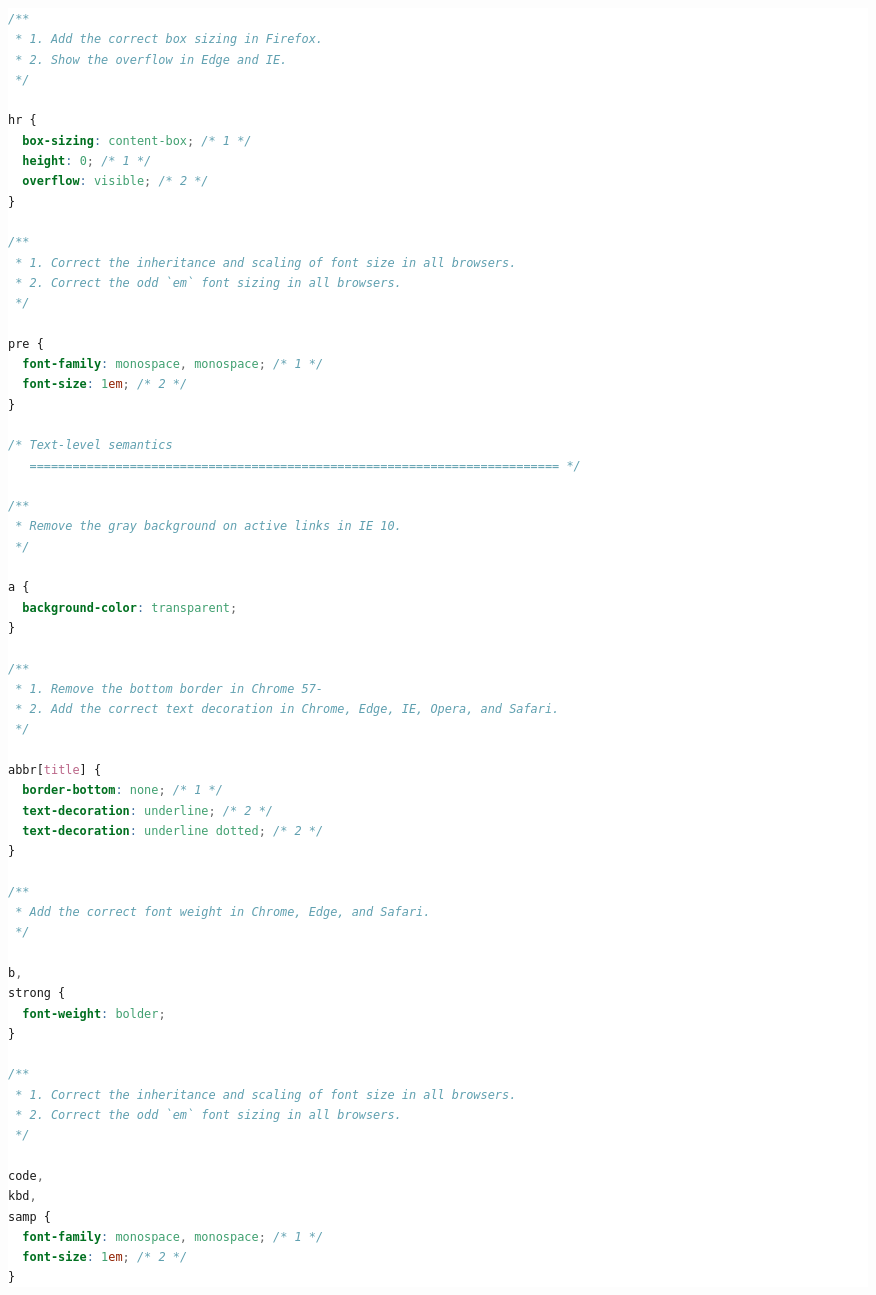 ```css
/**
 * 1. Add the correct box sizing in Firefox.
 * 2. Show the overflow in Edge and IE.
 */

hr {
  box-sizing: content-box; /* 1 */
  height: 0; /* 1 */
  overflow: visible; /* 2 */
}

/**
 * 1. Correct the inheritance and scaling of font size in all browsers.
 * 2. Correct the odd `em` font sizing in all browsers.
 */

pre {
  font-family: monospace, monospace; /* 1 */
  font-size: 1em; /* 2 */
}

/* Text-level semantics
   ========================================================================== */

/**
 * Remove the gray background on active links in IE 10.
 */

a {
  background-color: transparent;
}

/**
 * 1. Remove the bottom border in Chrome 57-
 * 2. Add the correct text decoration in Chrome, Edge, IE, Opera, and Safari.
 */

abbr[title] {
  border-bottom: none; /* 1 */
  text-decoration: underline; /* 2 */
  text-decoration: underline dotted; /* 2 */
}

/**
 * Add the correct font weight in Chrome, Edge, and Safari.
 */

b,
strong {
  font-weight: bolder;
}

/**
 * 1. Correct the inheritance and scaling of font size in all browsers.
 * 2. Correct the odd `em` font sizing in all browsers.
 */

code,
kbd,
samp {
  font-family: monospace, monospace; /* 1 */
  font-size: 1em; /* 2 */
}
```